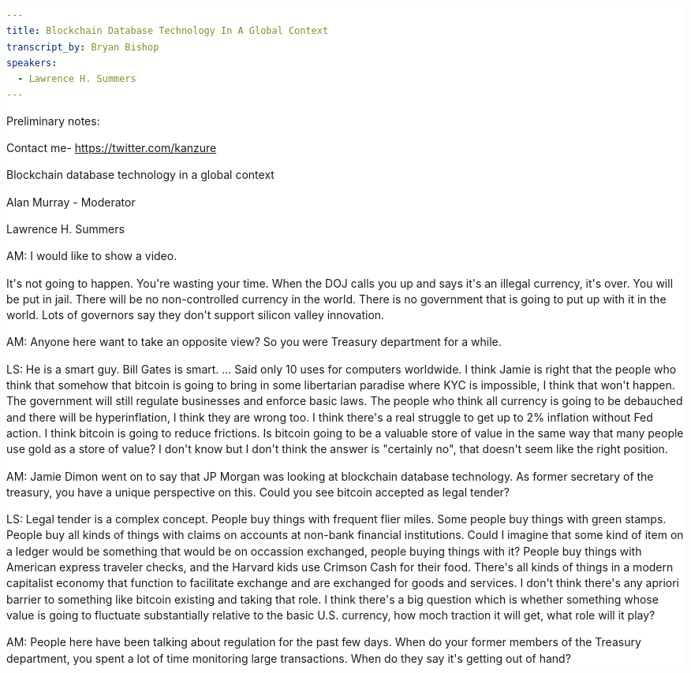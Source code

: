 ```yaml
---
title: Blockchain Database Technology In A Global Context
transcript_by: Bryan Bishop
speakers:
  - Lawrence H. Summers
---
```

Preliminary notes:



Contact me- <https://twitter.com/kanzure>


Blockchain database technology in a global context

Alan Murray - Moderator

Lawrence H. Summers

AM: I would like to show a video.

It's not going to happen. You're wasting your time. When the DOJ calls you up and says it's an illegal currency, it's over. You will be put in jail. There will be no non-controlled currency in the world. There is no government that is going to put up with it in the world. Lots of governors say they don't support silicon valley innovation.

AM: Anyone here want to take an opposite view? So you were Treasury department for a while.

LS: He is a smart guy. Bill Gates is smart. ... Said only 10 uses for computers worldwide. I think Jamie is right that the people who think that somehow that bitcoin is going to bring in some libertarian paradise where KYC is impossible, I think that won't happen. The government will still regulate businesses and enforce basic laws. The people who think all currency is going to be debauched and there will be hyperinflation, I think they are wrong too. I think there's a real struggle to get up to 2% inflation without Fed action. I think bitcoin is going to reduce frictions. Is bitcoin going to be a valuable store of value in the same way that many people use gold as a store of value? I don't know but I don't think the answer is "certainly no", that doesn't seem like the right position.

AM: Jamie Dimon went on to say that JP Morgan was looking at blockchain database technology. As former secretary of the treasury, you have a unique perspective on this. Could you see bitcoin accepted as legal tender?

LS: Legal tender is a complex concept. People buy things with frequent flier miles. Some people buy things with green stamps. People buy all kinds of things with claims on accounts at non-bank financial institutions. Could I imagine that some kind of item on a ledger would be something that would be on occassion exchanged, people buying things with it? People buy things with American express traveler checks, and the Harvard kids use Crimson Cash for their food. There's all kinds of things in a modern capitalist economy that function to facilitate exchange and are exchanged for goods and services. I don't think there's any apriori barrier to something like bitcoin existing and taking that role. I think there's a big question which is whether something whose value is going to fluctuate substantially relative to the basic U.S. currency, how moch traction it will get, what role will it play?

AM: People here have been talking about regulation for the past few days. When do your former members of the Treasury department, you spent a lot of time monitoring large transactions. When do they say it's getting out of hand?
